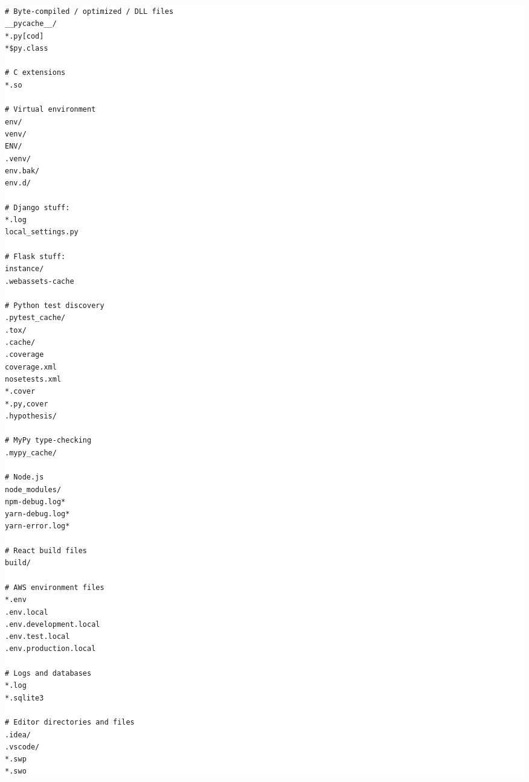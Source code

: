 ```plaintext
# Byte-compiled / optimized / DLL files
__pycache__/
*.py[cod]
*$py.class

# C extensions
*.so

# Virtual environment
env/
venv/
ENV/
.venv/
env.bak/
env.d/

# Django stuff:
*.log
local_settings.py

# Flask stuff:
instance/
.webassets-cache

# Python test discovery
.pytest_cache/
.tox/
.cache/
.coverage
coverage.xml
nosetests.xml
*.cover
*.py,cover
.hypothesis/

# MyPy type-checking
.mypy_cache/

# Node.js
node_modules/
npm-debug.log*
yarn-debug.log*
yarn-error.log*

# React build files
build/

# AWS environment files
*.env
.env.local
.env.development.local
.env.test.local
.env.production.local

# Logs and databases
*.log
*.sqlite3

# Editor directories and files
.idea/
.vscode/
*.swp
*.swo
```